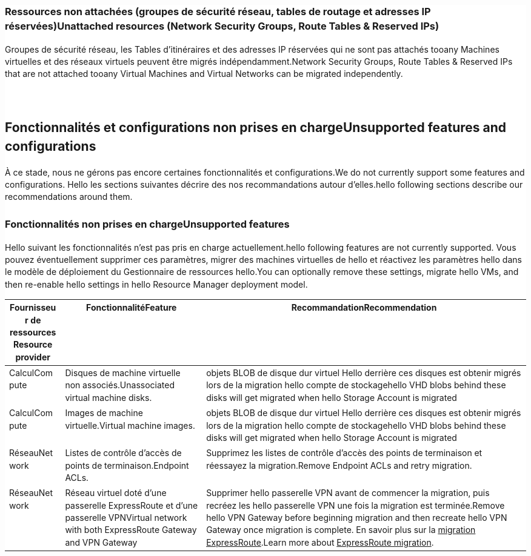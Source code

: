 ### <a name="unattached-resources-network-security-groups-route-tables--reserved-ips"></a><span data-ttu-id="b4570-157">Ressources non attachées (groupes de sécurité réseau, tables de routage et adresses IP réservées)</span><span class="sxs-lookup"><span data-stu-id="b4570-157">Unattached resources (Network Security Groups, Route Tables & Reserved IPs)</span></span>
<span data-ttu-id="b4570-158">Groupes de sécurité réseau, les Tables d’itinéraires et des adresses IP réservées qui ne sont pas attachés tooany Machines virtuelles et des réseaux virtuels peuvent être migrés indépendamment.</span><span class="sxs-lookup"><span data-stu-id="b4570-158">Network Security Groups, Route Tables & Reserved IPs that are not attached tooany Virtual Machines and Virtual Networks can be migrated independently.</span></span>

<br>

## <a name="unsupported-features-and-configurations"></a><span data-ttu-id="b4570-159">Fonctionnalités et configurations non prises en charge</span><span class="sxs-lookup"><span data-stu-id="b4570-159">Unsupported features and configurations</span></span>
<span data-ttu-id="b4570-160">À ce stade, nous ne gérons pas encore certaines fonctionnalités et configurations.</span><span class="sxs-lookup"><span data-stu-id="b4570-160">We do not currently support some features and configurations.</span></span> <span data-ttu-id="b4570-161">Hello les sections suivantes décrire des nos recommandations autour d’elles.</span><span class="sxs-lookup"><span data-stu-id="b4570-161">hello following sections describe our recommendations around them.</span></span>

### <a name="unsupported-features"></a><span data-ttu-id="b4570-162">Fonctionnalités non prises en charge</span><span class="sxs-lookup"><span data-stu-id="b4570-162">Unsupported features</span></span>
<span data-ttu-id="b4570-163">Hello suivant les fonctionnalités n’est pas pris en charge actuellement.</span><span class="sxs-lookup"><span data-stu-id="b4570-163">hello following features are not currently supported.</span></span> <span data-ttu-id="b4570-164">Vous pouvez éventuellement supprimer ces paramètres, migrer des machines virtuelles de hello et réactivez les paramètres hello dans le modèle de déploiement du Gestionnaire de ressources hello.</span><span class="sxs-lookup"><span data-stu-id="b4570-164">You can optionally remove these settings, migrate hello VMs, and then re-enable hello settings in hello Resource Manager deployment model.</span></span>

| <span data-ttu-id="b4570-165">Fournisseur de ressources</span><span class="sxs-lookup"><span data-stu-id="b4570-165">Resource provider</span></span> | <span data-ttu-id="b4570-166">Fonctionnalité</span><span class="sxs-lookup"><span data-stu-id="b4570-166">Feature</span></span> | <span data-ttu-id="b4570-167">Recommandation</span><span class="sxs-lookup"><span data-stu-id="b4570-167">Recommendation</span></span> |
| --- | --- | --- |
| <span data-ttu-id="b4570-168">Calcul</span><span class="sxs-lookup"><span data-stu-id="b4570-168">Compute</span></span> |<span data-ttu-id="b4570-169">Disques de machine virtuelle non associés.</span><span class="sxs-lookup"><span data-stu-id="b4570-169">Unassociated virtual machine disks.</span></span> | <span data-ttu-id="b4570-170">objets BLOB de disque dur virtuel Hello derrière ces disques est obtenir migrés lors de la migration hello compte de stockage</span><span class="sxs-lookup"><span data-stu-id="b4570-170">hello VHD blobs behind these disks will get migrated when hello Storage Account is migrated</span></span> |
| <span data-ttu-id="b4570-171">Calcul</span><span class="sxs-lookup"><span data-stu-id="b4570-171">Compute</span></span> |<span data-ttu-id="b4570-172">Images de machine virtuelle.</span><span class="sxs-lookup"><span data-stu-id="b4570-172">Virtual machine images.</span></span> | <span data-ttu-id="b4570-173">objets BLOB de disque dur virtuel Hello derrière ces disques est obtenir migrés lors de la migration hello compte de stockage</span><span class="sxs-lookup"><span data-stu-id="b4570-173">hello VHD blobs behind these disks will get migrated when hello Storage Account is migrated</span></span> |
| <span data-ttu-id="b4570-174">Réseau</span><span class="sxs-lookup"><span data-stu-id="b4570-174">Network</span></span> |<span data-ttu-id="b4570-175">Listes de contrôle d’accès de points de terminaison.</span><span class="sxs-lookup"><span data-stu-id="b4570-175">Endpoint ACLs.</span></span> | <span data-ttu-id="b4570-176">Supprimez les listes de contrôle d’accès des points de terminaison et réessayez la migration.</span><span class="sxs-lookup"><span data-stu-id="b4570-176">Remove Endpoint ACLs and retry migration.</span></span> |
| <span data-ttu-id="b4570-177">Réseau</span><span class="sxs-lookup"><span data-stu-id="b4570-177">Network</span></span> |<span data-ttu-id="b4570-178">Réseau virtuel doté d’une passerelle ExpressRoute et d’une passerelle VPN</span><span class="sxs-lookup"><span data-stu-id="b4570-178">Virtual network with both ExpressRoute Gateway and VPN Gateway</span></span>  | <span data-ttu-id="b4570-179">Supprimer hello passerelle VPN avant de commencer la migration, puis recréez les hello passerelle VPN une fois la migration est terminée.</span><span class="sxs-lookup"><span data-stu-id="b4570-179">Remove hello VPN Gateway before beginning migration and then recreate hello VPN Gateway once migration is complete.</span></span> <span data-ttu-id="b4570-180">En savoir plus sur la [migration ExpressRoute](../articles/expressroute/expressroute-migration-classic-resource-manager.md).</span><span class="sxs-lookup"><span data-stu-id="b4570-180">Learn more about [ExpressRoute migration](../articles/expressroute/expressroute-migration-classic-resource-manager.md).</span></span>|